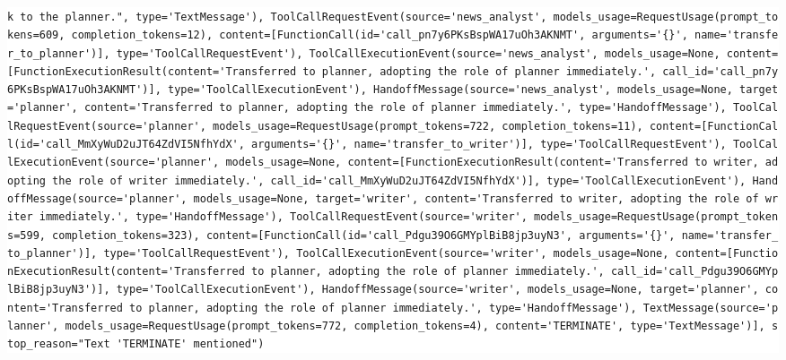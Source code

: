 ```
k to the planner.", type='TextMessage'), ToolCallRequestEvent(source='news_analyst', models_usage=RequestUsage(prompt_tokens=609, completion_tokens=12), content=[FunctionCall(id='call_pn7y6PKsBspWA17uOh3AKNMT', arguments='{}', name='transfer_to_planner')], type='ToolCallRequestEvent'), ToolCallExecutionEvent(source='news_analyst', models_usage=None, content=[FunctionExecutionResult(content='Transferred to planner, adopting the role of planner immediately.', call_id='call_pn7y6PKsBspWA17uOh3AKNMT')], type='ToolCallExecutionEvent'), HandoffMessage(source='news_analyst', models_usage=None, target='planner', content='Transferred to planner, adopting the role of planner immediately.', type='HandoffMessage'), ToolCallRequestEvent(source='planner', models_usage=RequestUsage(prompt_tokens=722, completion_tokens=11), content=[FunctionCall(id='call_MmXyWuD2uJT64ZdVI5NfhYdX', arguments='{}', name='transfer_to_writer')], type='ToolCallRequestEvent'), ToolCallExecutionEvent(source='planner', models_usage=None, content=[FunctionExecutionResult(content='Transferred to writer, adopting the role of writer immediately.', call_id='call_MmXyWuD2uJT64ZdVI5NfhYdX')], type='ToolCallExecutionEvent'), HandoffMessage(source='planner', models_usage=None, target='writer', content='Transferred to writer, adopting the role of writer immediately.', type='HandoffMessage'), ToolCallRequestEvent(source='writer', models_usage=RequestUsage(prompt_tokens=599, completion_tokens=323), content=[FunctionCall(id='call_Pdgu39O6GMYplBiB8jp3uyN3', arguments='{}', name='transfer_to_planner')], type='ToolCallRequestEvent'), ToolCallExecutionEvent(source='writer', models_usage=None, content=[FunctionExecutionResult(content='Transferred to planner, adopting the role of planner immediately.', call_id='call_Pdgu39O6GMYplBiB8jp3uyN3')], type='ToolCallExecutionEvent'), HandoffMessage(source='writer', models_usage=None, target='planner', content='Transferred to planner, adopting the role of planner immediately.', type='HandoffMessage'), TextMessage(source='planner', models_usage=RequestUsage(prompt_tokens=772, completion_tokens=4), content='TERMINATE', type='TextMessage')], stop_reason="Text 'TERMINATE' mentioned")
```
